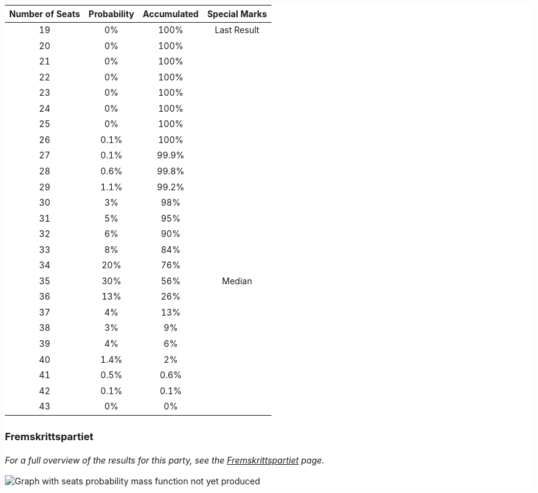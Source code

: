 | Number of Seats | Probability | Accumulated | Special Marks |
|:---------------:|:-----------:|:-----------:|:-------------:|
| 19 | 0% | 100% | Last Result |
| 20 | 0% | 100% |  |
| 21 | 0% | 100% |  |
| 22 | 0% | 100% |  |
| 23 | 0% | 100% |  |
| 24 | 0% | 100% |  |
| 25 | 0% | 100% |  |
| 26 | 0.1% | 100% |  |
| 27 | 0.1% | 99.9% |  |
| 28 | 0.6% | 99.8% |  |
| 29 | 1.1% | 99.2% |  |
| 30 | 3% | 98% |  |
| 31 | 5% | 95% |  |
| 32 | 6% | 90% |  |
| 33 | 8% | 84% |  |
| 34 | 20% | 76% |  |
| 35 | 30% | 56% | Median |
| 36 | 13% | 26% |  |
| 37 | 4% | 13% |  |
| 38 | 3% | 9% |  |
| 39 | 4% | 6% |  |
| 40 | 1.4% | 2% |  |
| 41 | 0.5% | 0.6% |  |
| 42 | 0.1% | 0.1% |  |
| 43 | 0% | 0% |  |

### Fremskrittspartiet

*For a full overview of the results for this party, see the [Fremskrittspartiet](party-fremskrittspartiet.html) page.*

![Graph with seats probability mass function not yet produced](2019-12-15-Norstat-seats-pmf-fremskrittspartiet.png "Seats Probability Mass Function")
